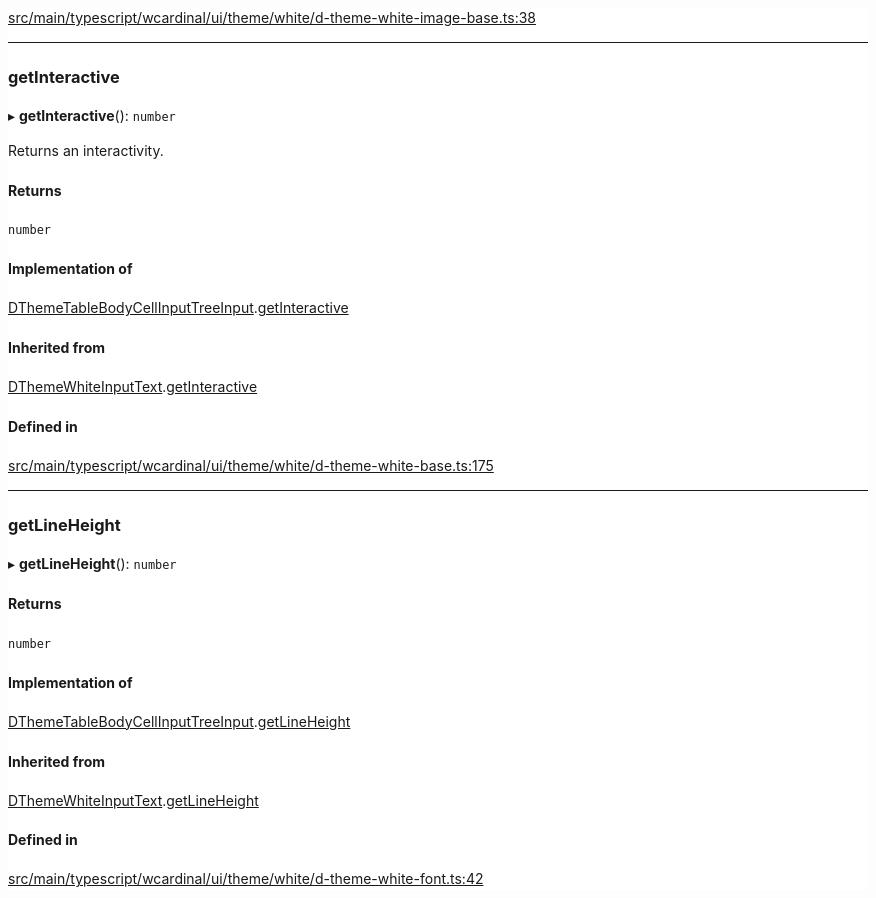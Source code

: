 [src/main/typescript/wcardinal/ui/theme/white/d-theme-white-image-base.ts:38](https://github.com/winter-cardinal/winter-cardinal-ui/blob/v0.407.0/src/main/typescript/wcardinal/ui/theme/white/d-theme-white-image-base.ts#L38)

___

### getInteractive

▸ **getInteractive**(): `number`

Returns an interactivity.

#### Returns

`number`

#### Implementation of

[DThemeTableBodyCellInputTreeInput](../interfaces/DThemeTableBodyCellInputTreeInput.md).[getInteractive](../interfaces/DThemeTableBodyCellInputTreeInput.md#getinteractive)

#### Inherited from

[DThemeWhiteInputText](DThemeWhiteInputText.md).[getInteractive](DThemeWhiteInputText.md#getinteractive)

#### Defined in

[src/main/typescript/wcardinal/ui/theme/white/d-theme-white-base.ts:175](https://github.com/winter-cardinal/winter-cardinal-ui/blob/v0.407.0/src/main/typescript/wcardinal/ui/theme/white/d-theme-white-base.ts#L175)

___

### getLineHeight

▸ **getLineHeight**(): `number`

#### Returns

`number`

#### Implementation of

[DThemeTableBodyCellInputTreeInput](../interfaces/DThemeTableBodyCellInputTreeInput.md).[getLineHeight](../interfaces/DThemeTableBodyCellInputTreeInput.md#getlineheight)

#### Inherited from

[DThemeWhiteInputText](DThemeWhiteInputText.md).[getLineHeight](DThemeWhiteInputText.md#getlineheight)

#### Defined in

[src/main/typescript/wcardinal/ui/theme/white/d-theme-white-font.ts:42](https://github.com/winter-cardinal/winter-cardinal-ui/blob/v0.407.0/src/main/typescript/wcardinal/ui/theme/white/d-theme-white-font.ts#L42)

